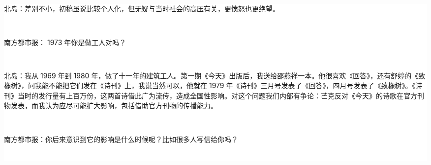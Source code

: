   北岛：差别不小，初稿虽说比较个人化，但无疑与当时社会的高压有关，更愤怒也更绝望。
  </span>
 </p>
 <p class="p1">
  <span class="s1">
  </span>
  <br/>
 </p>
 <p class="p2">
  <span class="s1">
   南方都市报：
  </span>
  <span class="s2">
   1973
  </span>
  <span class="s1">
   年你是做工人对吗？
  </span>
 </p>
 <p class="p1">
  <span class="s1">
  </span>
  <br/>
 </p>
 <p class="p2">
  <span class="s1">
   北岛：我从
  </span>
  <span class="s2">
   1969
  </span>
  <span class="s1">
   年到
  </span>
  <span class="s2">
   1980
  </span>
  <span class="s1">
   年，做了十一年的建筑工人。第一期《今天》出版后，我送给邵燕祥一本。他很喜欢《回答》，还有舒婷的《致橡树》，问我能不能把它们发在《诗刊》上，我说当然可以，他就在
  </span>
  <span class="s2">
   1979
  </span>
  <span class="s1">
   年《诗刊》三月号发表了《回答》，四月号发表了《致橡树》。《诗刊》当时的发行量有上百万份，这两首诗借此广为流传，造成全国性影响。对这个问题我们内部有争论：芒克反对《今天》的诗歌在官方刊物发表，而我认为应尽可能扩大影响，包括借助官方刊物的传播能力。
  </span>
 </p>
 <p class="p1">
  <span class="s1">
  </span>
  <br/>
 </p>
 <p class="p2">
  <span class="s1">
   南方都市报：你后来意识到它的影响是什么时候呢？比如很多人写信给你吗？
  </span>
 </p>
 <p class="p1">
  <span class="s1">
  </span>
  <br/>
 </p>
 <p class="p2">
